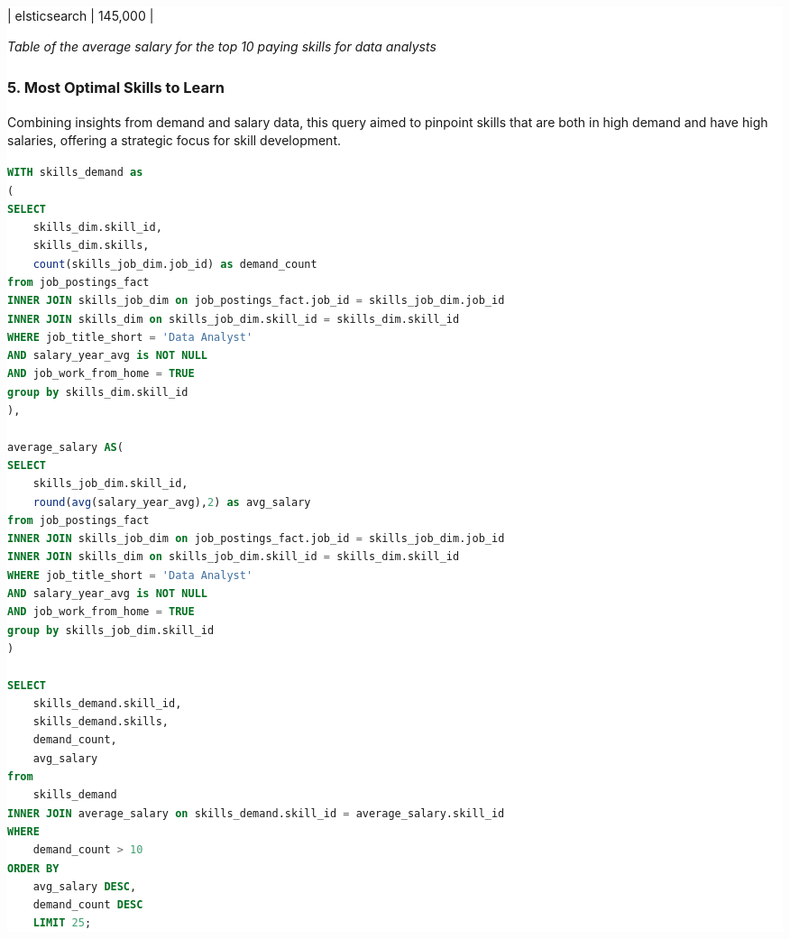 | elsticsearch | 145,000            |

*Table of the average salary for the top 10 paying skills for data analysts* 

### 5. Most Optimal Skills to Learn

Combining insights from demand and salary data, this query aimed to pinpoint skills that are both in high demand and have high salaries, offering a strategic focus for skill development.

```sql
WITH skills_demand as
(
SELECT 
    skills_dim.skill_id,
    skills_dim.skills,
    count(skills_job_dim.job_id) as demand_count
from job_postings_fact
INNER JOIN skills_job_dim on job_postings_fact.job_id = skills_job_dim.job_id
INNER JOIN skills_dim on skills_job_dim.skill_id = skills_dim.skill_id
WHERE job_title_short = 'Data Analyst'
AND salary_year_avg is NOT NULL
AND job_work_from_home = TRUE
group by skills_dim.skill_id
),

average_salary AS(
SELECT 
    skills_job_dim.skill_id,
    round(avg(salary_year_avg),2) as avg_salary
from job_postings_fact
INNER JOIN skills_job_dim on job_postings_fact.job_id = skills_job_dim.job_id
INNER JOIN skills_dim on skills_job_dim.skill_id = skills_dim.skill_id
WHERE job_title_short = 'Data Analyst'
AND salary_year_avg is NOT NULL
AND job_work_from_home = TRUE
group by skills_job_dim.skill_id
)

SELECT
    skills_demand.skill_id,
    skills_demand.skills,
    demand_count,
    avg_salary
from
    skills_demand
INNER JOIN average_salary on skills_demand.skill_id = average_salary.skill_id
WHERE
    demand_count > 10
ORDER BY 
    avg_salary DESC,
    demand_count DESC
    LIMIT 25;
```
